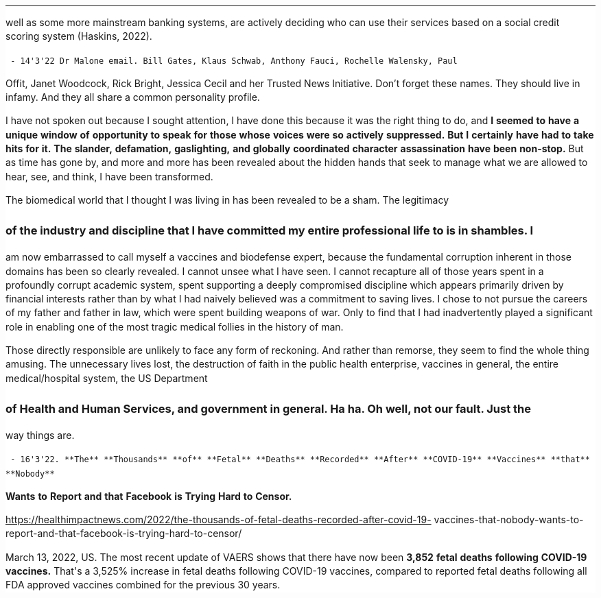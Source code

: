
-----

well as some more mainstream banking systems, are actively deciding who can use their services
based on a social credit scoring system (Haskins, 2022).

     - 14'3'22 Dr Malone email. Bill Gates, Klaus Schwab, Anthony Fauci, Rochelle Walensky, Paul
Offit, Janet Woodcock, Rick Bright, Jessica Cecil and her Trusted News Initiative. Don’t forget
these names. They should live in infamy. And they all share a common personality profile.

I have not spoken out because I sought attention, I have done this because it was the right thing to
do, and **I** **seemed** **to** **have** **a** **unique** **window** **of** **opportunity** **to** **speak** **for** **those** **whose** **voices** **were**
**so** **actively** **suppressed.** **But** **I** **certainly** **have** **had** **to** **take** **hits** **for** **it.** **The** **slander,** **defamation,**
**gaslighting,** **and** **globally** **coordinated** **character** **assassination** **have** **been** **non-stop.** But as time
has gone by, and more and more has been revealed about the hidden hands that seek to manage
what we are allowed to hear, see, and think, I have been transformed.

The biomedical world that I thought I was living in has been revealed to be a sham. The legitimacy
### of the industry and discipline that I have committed my entire professional life to is in shambles. I
am now embarrassed to call myself a vaccines and biodefense expert, because the fundamental
corruption inherent in those domains has been so clearly revealed. I cannot unsee what I have
seen. I cannot recapture all of those years spent in a profoundly corrupt academic system, spent
supporting a deeply compromised discipline which appears primarily driven by financial interests
rather than by what I had naively believed was a commitment to saving lives. I chose to not pursue
the careers of my father and father in law, which were spent building weapons of war. Only to find
that I had inadvertently played a significant role in enabling one of the most tragic medical follies in
the history of man.

Those directly responsible are unlikely to face any form of reckoning. And rather than remorse,
they seem to find the whole thing amusing. The unnecessary lives lost, the destruction of faith in the
public health enterprise, vaccines in general, the entire medical/hospital system, the US Department
### of Health and Human Services, and government in general. Ha ha. Oh well, not our fault. Just the
way things are.

     - 16'3'22. **The** **Thousands** **of** **Fetal** **Deaths** **Recorded** **After** **COVID-19** **Vaccines** **that** **Nobody**
**Wants** **to** **Report** **and** **that** **Facebook** **is** **Trying** **Hard** **to** **Censor.**

https://healthimpactnews.com/2022/the-thousands-of-fetal-deaths-recorded-after-covid-19-
vaccines-that-nobody-wants-to-report-and-that-facebook-is-trying-hard-to-censor/

March 13, 2022, US. The most recent update of VAERS shows that there have now been **3,852**
**fetal** **deaths** **following** **COVID-19** **vaccines.** That's a 3,525% increase in fetal deaths following
COVID-19 vaccines, compared to reported fetal deaths following all FDA approved vaccines
combined for the previous 30 years.
